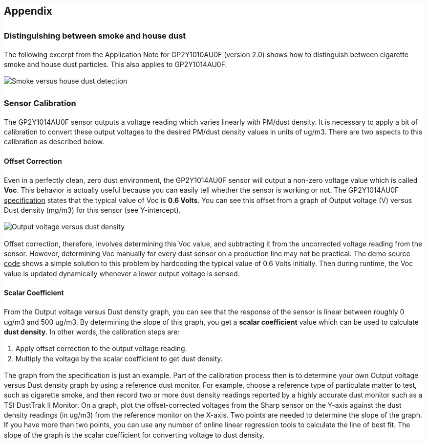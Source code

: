 ## Appendix

### Distinguishing between smoke and house dust

The following excerpt from the Application Note for GP2Y1010AU0F (version 2.0) shows how to distinguish between cigarette smoke and house dust particles. This also applies to GP2Y1014AU0F.

![Smoke versus house dust detection](https://github.com/sharpsensoruser/sharp-sensor-demos/blob/master/images/sharp_gp2y1014au0f_housedust.png)

### Sensor Calibration

The GP2Y1014AU0F sensor outputs a voltage reading which varies linearly with PM/dust density. It is necessary to apply a bit of calibration to convert these output voltages to the desired PM/dust density values in units of ug/m3. There are two aspects to this calibration as described below.

#### Offset Correction

Even in a perfectly clean, zero dust environment, the GP2Y1014AU0F sensor will output a non-zero voltage value which is called **Voc**. This behavior is actually useful because you can easily tell whether the sensor is working or not. The GP2Y1014AU0F [specification](http://www.socle-tech.com.tw/doc/IC%20Channel%20Product/SHARP_GP2Y1014AU0F.pdf) states that the typical value of Voc is **0.6 Volts**. You can see this offset from a graph of Output voltage (V) versus Dust density (mg/m3) for this sensor (see Y-intercept).

![Output voltage versus dust density](https://github.com/sharpsensoruser/sharp-sensor-demos/blob/master/images/sharp_gp2y1014au0f_graph.png)

Offset correction, therefore, involves determining this Voc value, and subtracting it from the uncorrected voltage reading from the sensor. However, determining Voc manually for every dust sensor on a production line may not be practical. The [demo source code](https://github.com/sharpsensoruser/sharp-sensor-demos/blob/master/sharp_gp2y1014au0f_demo/sharp_gp2y1014au0f_demo.ino) shows a simple solution to this problem by hardcoding the typical value of 0.6 Volts initially. Then during runtime, the Voc value is updated dynamically whenever a lower output voltage is sensed.

#### Scalar Coefficient

From the Output voltage versus Dust density graph, you can see that the response of the sensor is linear between roughly 0 ug/m3 and 500 ug/m3. By determining the slope of this graph, you get a **scalar coefficient** value which can be used to calculate **dust density**. In other words, the calibration steps are:

1. Apply offset correction to the output voltage reading.
2. Multiply the voltage by the scalar coefficient to get dust density.

The graph from the specification is just an example. Part of the calibration process then is to determine your own Output voltage versus Dust density graph by using a reference dust monitor. For example, choose a reference type of particulate matter to test, such as cigarette smoke, and then record two or more dust density readings reported by a highly accurate dust monitor such as a TSI DustTrak II Monitor. On a graph, plot the offset-corrected voltages from the Sharp sensor on the Y-axis against the dust density readings (in ug/m3) from the reference monitor on the X-axis. Two points are needed to determine the slope of the graph. If you have more than two points, you can use any number of online linear regression tools to calculate the line of best fit. The slope of the graph is the scalar coefficient for converting voltage to dust density.
